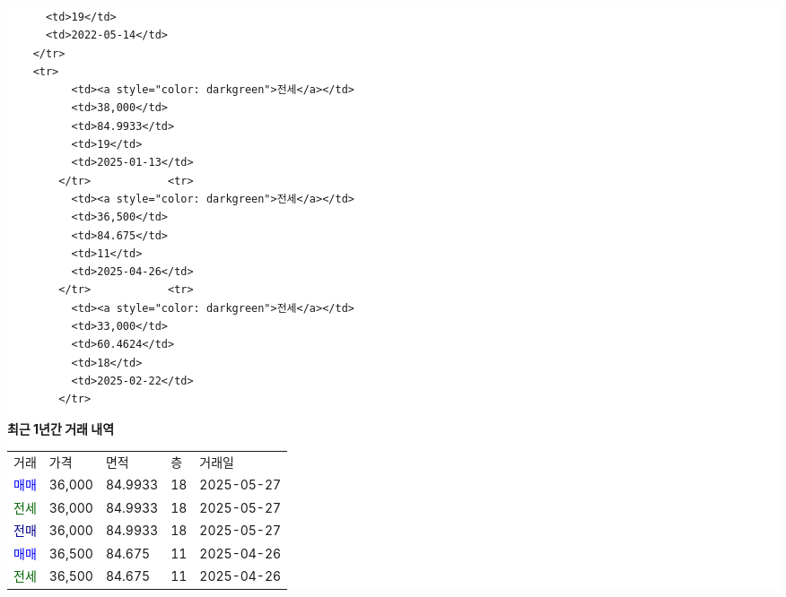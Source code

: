           <td>19</td>
          <td>2022-05-14</td>
        </tr>        
        <tr>
              <td><a style="color: darkgreen">전세</a></td>
              <td>38,000</td>
              <td>84.9933</td>
              <td>19</td>
              <td>2025-01-13</td>
            </tr>            <tr>
              <td><a style="color: darkgreen">전세</a></td>
              <td>36,500</td>
              <td>84.675</td>
              <td>11</td>
              <td>2025-04-26</td>
            </tr>            <tr>
              <td><a style="color: darkgreen">전세</a></td>
              <td>33,000</td>
              <td>60.4624</td>
              <td>18</td>
              <td>2025-02-22</td>
            </tr>        
    
</table>

<b>최근 1년간 거래 내역</b>

<table class="sortable">
    <tr>
      <td>거래</td>
      <td>가격</td>
      <td>면적</td>
      <td>층</td>
      <td>거래일</td>
    </tr>
    <tr>
      <td><a style="color: blue">매매</a></td>
      <td>36,000</td>
      <td>84.9933</td>
      <td>18</td>
      <td>2025-05-27</td>
    </tr>          <tr>
      <td><a style="color: darkgreen">전세</a></td>
      <td>36,000</td>
      <td>84.9933</td>
      <td>18</td>
      <td>2025-05-27</td>
    </tr>          <tr>
      <td><a style="color: darkblue">전매</a></td>
      <td>36,000</td>
      <td>84.9933</td>
      <td>18</td>
      <td>2025-05-27</td>
    </tr>          <tr>
      <td><a style="color: blue">매매</a></td>
      <td>36,500</td>
      <td>84.675</td>
      <td>11</td>
      <td>2025-04-26</td>
    </tr>          <tr>
      <td><a style="color: darkgreen">전세</a></td>
      <td>36,500</td>
      <td>84.675</td>
      <td>11</td>
      <td>2025-04-26</td>